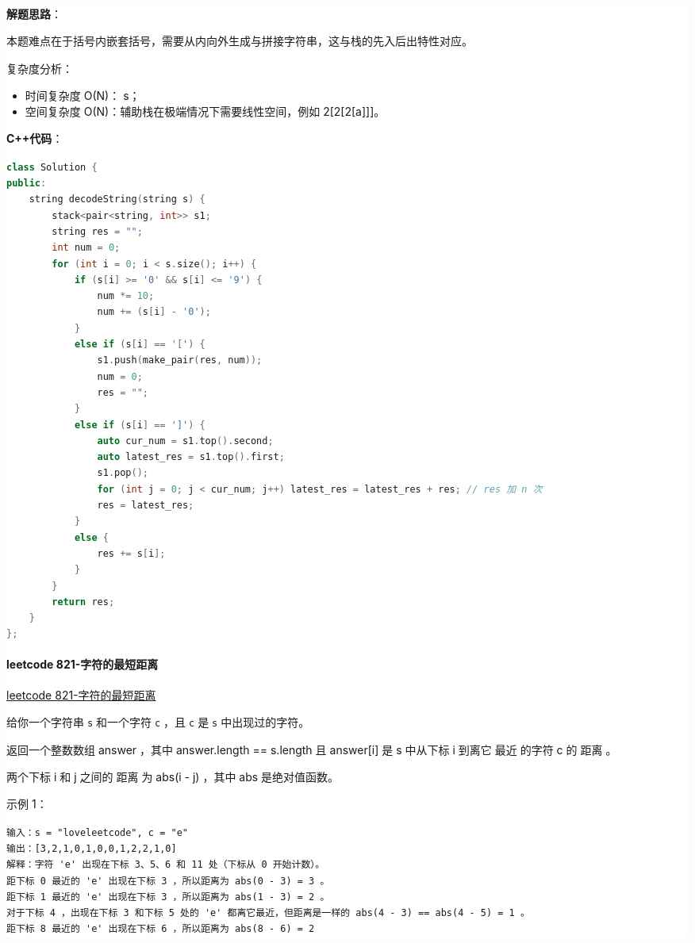 **解题思路**：

本题难点在于括号内嵌套括号，需要从内向外生成与拼接字符串，这与栈的先入后出特性对应。

复杂度分析：

- 时间复杂度 O(N)： s；
- 空间复杂度 O(N)：辅助栈在极端情况下需要线性空间，例如 2[2[2[a]]]。

**C++代码**：

```cpp
class Solution {
public:
    string decodeString(string s) {
        stack<pair<string, int>> s1;
        string res = "";
        int num = 0;
        for (int i = 0; i < s.size(); i++) {
            if (s[i] >= '0' && s[i] <= '9') {
                num *= 10;
                num += (s[i] - '0');
            }
            else if (s[i] == '[') {
                s1.push(make_pair(res, num));
                num = 0;
                res = "";
            }
            else if (s[i] == ']') {
                auto cur_num = s1.top().second;
                auto latest_res = s1.top().first;
                s1.pop();
                for (int j = 0; j < cur_num; j++) latest_res = latest_res + res; // res 加 n 次
                res = latest_res;
            }
            else {
                res += s[i];
            }
        }
        return res;
    }
};
```

#### leetcode 821-字符的最短距离

[leetcode 821-字符的最短距离](https://leetcode-cn.com/problems/shortest-distance-to-a-character/)

给你一个字符串 `s` 和一个字符 `c` ，且 `c` 是 `s` 中出现过的字符。

返回一个整数数组 answer ，其中 answer.length == s.length 且 answer[i] 是 s 中从下标 i 到离它 最近 的字符 c 的 距离 。

两个下标 i 和 j 之间的 距离 为 abs(i - j) ，其中 abs 是绝对值函数。

示例 1：
```shell
输入：s = "loveleetcode", c = "e"
输出：[3,2,1,0,1,0,0,1,2,2,1,0]
解释：字符 'e' 出现在下标 3、5、6 和 11 处（下标从 0 开始计数）。
距下标 0 最近的 'e' 出现在下标 3 ，所以距离为 abs(0 - 3) = 3 。
距下标 1 最近的 'e' 出现在下标 3 ，所以距离为 abs(1 - 3) = 2 。
对于下标 4 ，出现在下标 3 和下标 5 处的 'e' 都离它最近，但距离是一样的 abs(4 - 3) == abs(4 - 5) = 1 。
距下标 8 最近的 'e' 出现在下标 6 ，所以距离为 abs(8 - 6) = 2 
```
